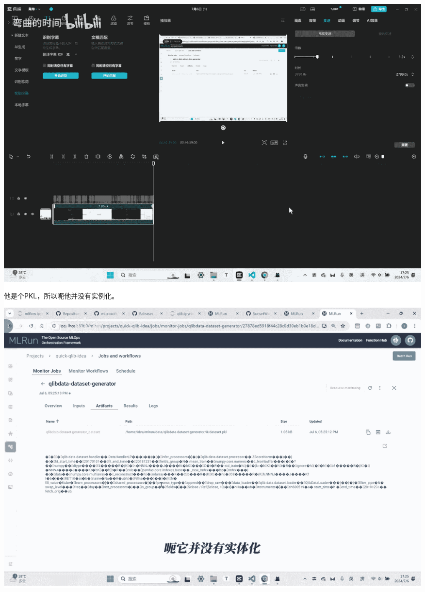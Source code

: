 ![](img/16e2f81d8fb5950e25b75a349609e37e_46.png)

他是个PKL，所以呃他并没有实例化。

![](img/16e2f81d8fb5950e25b75a349609e37e_48.png)
